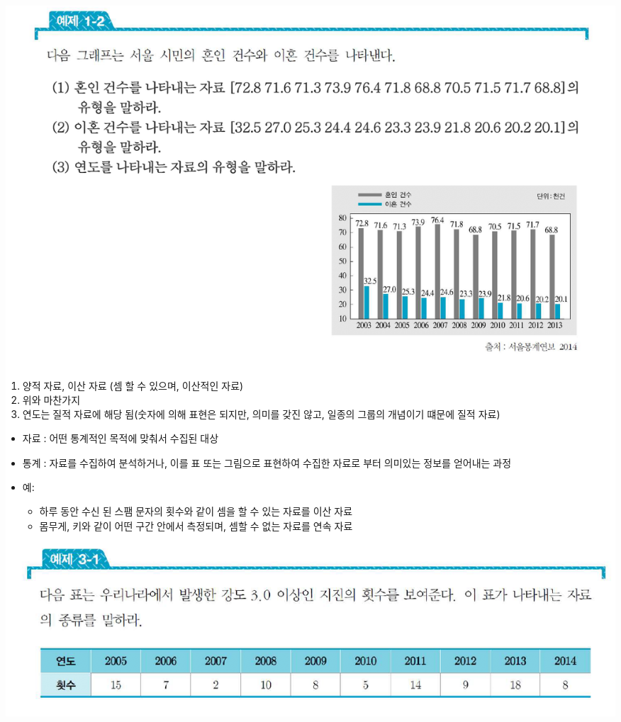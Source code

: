 ![1](images/1.png)

1. 양적 자료, 이산 자료 (셈 할 수 있으며, 이산적인 자료)
2. 위와 마찬가지
3. 연도는 질적 자료에 해당 됨(숫자에 의해 표현은 되지만, 의미를 갖진 않고, 일종의 그룹의 개념이기 떄문에 질적 자료)

* 자료 : 어떤 통계적인 목적에 맞춰서 수집된 대상
* 통계 : 자료를 수집하여 분석하거나, 이를 표 또는 그림으로 표현하여 수집한 자료로 부터 의미있는 정보를 얻어내는 과정

* 예:
    - 하루 동안 수신 된 스팸 문자의 횟수와 같이 셈을 할 수 있는 자료를 이산 자료
    - 몸무게, 키와 같이 어떤 구간 안에서 측정되며, 셈할 수 없는 자료를 연속 자료


![2](images/2.png)
